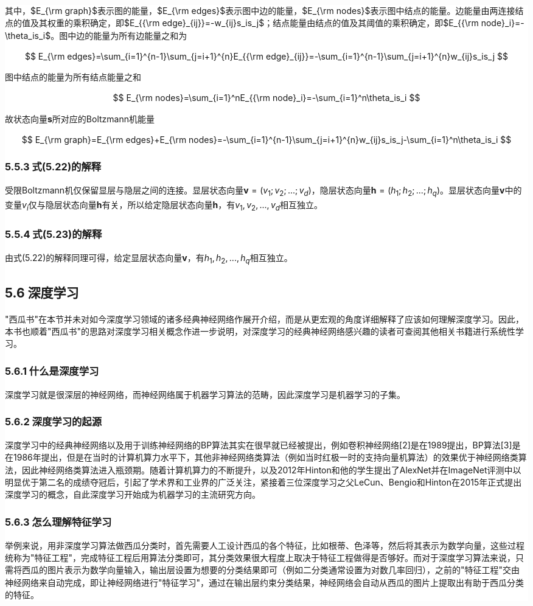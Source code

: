 
其中，$E_{\rm graph}$表示图的能量，$E_{\rm edges}$表示图中边的能量，$E_{\rm nodes}$表示图中结点的能量。边能量由两连接结点的值及其权重的乘积确定，即$E_{{\rm edge}_{ij}}=-w_{ij}s_is_j$；结点能量由结点的值及其阈值的乘积确定，即$E_{{\rm node}_i}=-\theta_is_i$。图中边的能量为所有边能量之和为


$$
E_{\rm edges}=\sum_{i=1}^{n-1}\sum_{j=i+1}^{n}E_{{\rm edge}_{ij}}=-\sum_{i=1}^{n-1}\sum_{j=i+1}^{n}w_{ij}s_is_j
$$


图中结点的能量为所有结点能量之和


$$
E_{\rm nodes}=\sum_{i=1}^nE_{{\rm node}_i}=-\sum_{i=1}^n\theta_is_i
$$


故状态向量$\boldsymbol{s}$所对应的Boltzmann机能量


$$
E_{\rm graph}=E_{\rm edges}+E_{\rm nodes}=-\sum_{i=1}^{n-1}\sum_{j=i+1}^{n}w_{ij}s_is_j-\sum_{i=1}^n\theta_is_i
$$



### 5.5.3 式(5.22)的解释

受限Boltzmann机仅保留显层与隐层之间的连接。显层状态向量$\boldsymbol{v}=(v_1;v_2;...;v_d)$，隐层状态向量$\boldsymbol{h}=(h_1;h_2;...;h_q)$。显层状态向量$\boldsymbol{v}$中的变量$v_i$仅与隐层状态向量$\boldsymbol{h}$有关，所以给定隐层状态向量$\boldsymbol{h}$，有$v_1,v_2,...,v_d$相互独立。

### 5.5.4 式(5.23)的解释

由式(5.22)的解释同理可得，给定显层状态向量$\boldsymbol{v}$，有$h_1,h_2,...,h_q$相互独立。

## 5.6 深度学习

"西瓜书"在本节并未对如今深度学习领域的诸多经典神经网络作展开介绍，而是从更宏观的角度详细解释了应该如何理解深度学习。因此，本书也顺着"西瓜书"的思路对深度学习相关概念作进一步说明，对深度学习的经典神经网络感兴趣的读者可查阅其他相关书籍进行系统性学习。

### 5.6.1 什么是深度学习

深度学习就是很深层的神经网络，而神经网络属于机器学习算法的范畴，因此深度学习是机器学习的子集。

### 5.6.2 深度学习的起源

深度学习中的经典神经网络以及用于训练神经网络的BP算法其实在很早就已经被提出，例如卷积神经网络[2]是在1989提出，BP算法[3]是在1986年提出，但是在当时的计算机算力水平下，其他非神经网络类算法（例如当时红极一时的支持向量机算法）的效果优于神经网络类算法，因此神经网络类算法进入瓶颈期。随着计算机算力的不断提升，以及2012年Hinton和他的学生提出了AlexNet并在ImageNet评测中以明显优于第二名的成绩夺冠后，引起了学术界和工业界的广泛关注，紧接着三位深度学习之父LeCun、Bengio和Hinton在2015年正式提出深度学习的概念，自此深度学习开始成为机器学习的主流研究方向。

### 5.6.3 怎么理解特征学习

举例来说，用非深度学习算法做西瓜分类时，首先需要人工设计西瓜的各个特征，比如根蒂、色泽等，然后将其表示为数学向量，这些过程统称为"特征工程"，完成特征工程后用算法分类即可，其分类效果很大程度上取决于特征工程做得是否够好。而对于深度学习算法来说，只需将西瓜的图片表示为数学向量输入，输出层设置为想要的分类结果即可（例如二分类通常设置为对数几率回归），之前的"特征工程"交由神经网络来自动完成，即让神经网络进行"特征学习"，通过在输出层约束分类结果，神经网络会自动从西瓜的图片上提取出有助于西瓜分类的特征。
